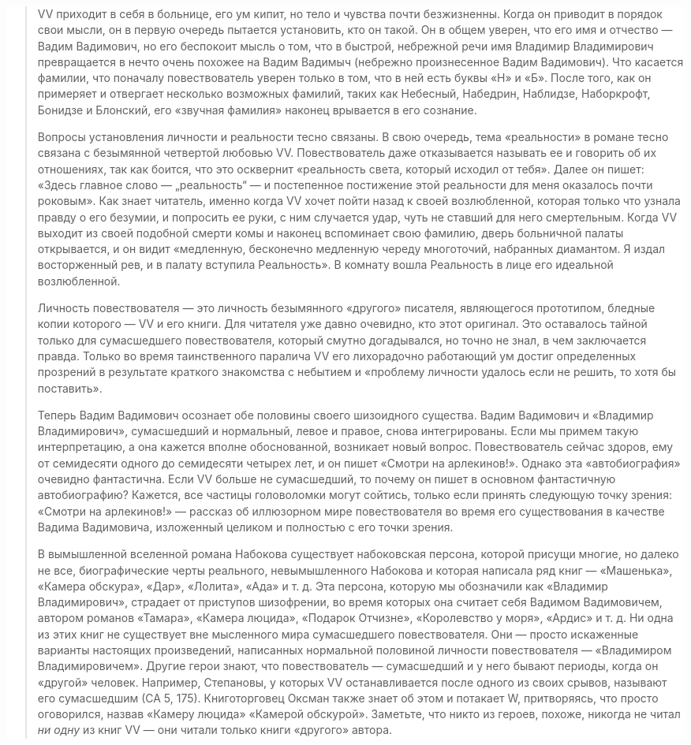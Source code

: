 > VV приходит в себя в больнице, его ум кипит, но тело и чувства почти безжизненны. Когда он приводит в порядок свои мысли, он в первую очередь пытается установить, кто он такой. Он в общем уверен, что его имя и отчество — Вадим Вадимович, но его беспокоит мысль о том, что в быстрой, небрежной речи имя Владимир Владимирович превращается в нечто очень похожее на Вадим Вадимыч (небрежно произнесенное Вадим Вадимович). Что касается фамилии, что поначалу повествователь уверен только в том, что в ней есть буквы «Н» и «Б». После того, как он примеряет и отвергает несколько возможных фамилий, таких как Небесный, Набедрин, Наблидзе, Наборкрофт, Бонидзе и Блонский, его «звучная фамилия» наконец врывается в его сознание.
>
> Вопросы установления личности и реальности тесно связаны. В свою очередь, тема «реальности» в романе тесно связана с безымянной четвертой любовью VV. Повествователь даже отказывается называть ее и говорить об их отношениях, так как боится, что это осквернит «реальность света, который исходил от тебя». Далее он пишет: «Здесь главное слово — „реальность“ — и постепенное постижение этой реальности для меня оказалось почти роковым». Как знает читатель, именно когда VV хочет пойти назад к своей возлюбленной, которая только что узнала правду о его безумии, и попросить ее руки, с ним случается удар, чуть не ставший для него смертельным. Когда VV выходит из своей подобной смерти комы и наконец вспоминает свою фамилию, дверь больничной палаты открывается, и он видит «медленную, бесконечно медленную череду многоточий, набранных диамантом. Я издал восторженный рев, и в палату вступила Реальность». В комнату вошла Реальность в лице его идеальной возлюбленной.
>
> Личность повествователя — это личность безымянного «другого» писателя, являющегося прототипом, бледные копии которого — VV и его книги. Для читателя уже давно очевидно, кто этот оригинал. Это оставалось тайной только для сумасшедшего повествователя, который смутно догадывался, но точно не знал, в чем заключается правда. Только во время таинственного паралича VV его лихорадочно работающий ум достиг определенных прозрений в результате краткого знакомства с небытием и «проблему личности удалось если не решить, то хотя бы поставить».
>
> Теперь Вадим Вадимович осознает обе половины своего шизоидного существа. Вадим Вадимович и «Владимир Владимирович», сумасшедший и нормальный, левое и правое, снова интегрированы. Если мы примем такую интерпретацию, а она кажется вполне обоснованной, возникает новый вопрос. Повествователь сейчас здоров, ему от семидесяти одного до семидесяти четырех лет, и он пишет «Смотри на арлекинов!». Однако эта «автобиография» очевидно фантастична. Если VV больше не сумасшедший, то почему он пишет в основном фантастичную автобиографию? Кажется, все частицы головоломки могут сойтись, только если принять следующую точку зрения: «Смотри на арлекинов!» — рассказ об иллюзорном мире повествователя во время его существования в качестве Вадима Вадимовича, изложенный целиком и полностью с его точки зрения.
>
> В вымышленной вселенной романа Набокова существует набоковская персона, которой присущи многие, но далеко не все, биографические черты реального, невымышленного Набокова и которая написала ряд книг — «Машенька», «Камера обскура», «Дар», «Лолита», «Ада» и т. д. Эта персона, которую мы обозначили как «Владимир Владимирович», страдает от приступов шизофрении, во время которых она считает себя Вадимом Вадимовичем, автором романов «Тамара», «Камера люцида», «Подарок Отчизне», «Королевство у моря», «Ардис» и т. д. Ни одна из этих книг не существует вне мысленного мира сумасшедшего повествователя. Они — просто искаженные варианты настоящих произведений, написанных нормальной половиной личности повествователя — «Владимиром Владимировичем». Другие герои знают, что повествователь — сумасшедший и у него бывают периоды, когда он «другой» человек. Например, Степановы, у которых VV останавливается после одного из своих срывов, называют его сумасшедшим (СА 5, 175). Книготорговец Оксман также знает об этом и потакает W, притворяясь, что просто оговорился, назвав «Камеру люцида» «Камерой обскурой». Заметьте, что никто из героев, похоже, никогда не читал *ни одну* из книг VV — они читали только книги «другого» автора.
>
